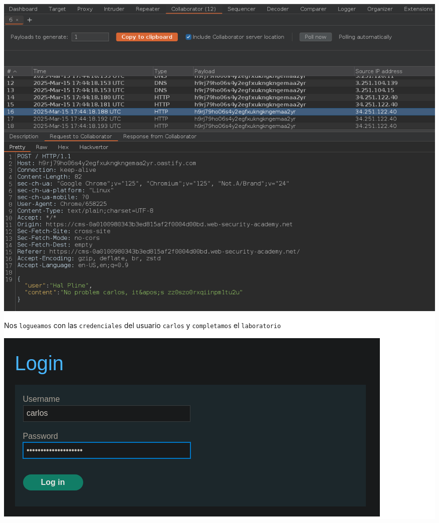 ![](/assets/img/CSRF-Lab-9/image_33.png)

Nos `logueamos` con las `credenciales` del usuario `carlos` y `completamos` el `laboratorio`

![](/assets/img/CSRF-Lab-9/image_34.png)
